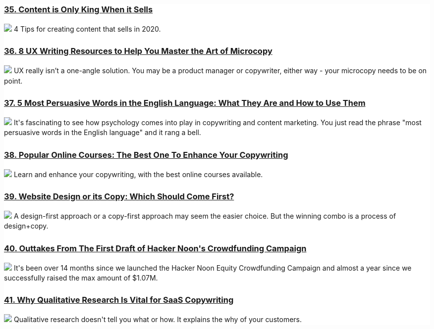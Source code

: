 ### [35. Content is Only King When it Sells](https://hackernoon.com/content-is-only-king-when-it-sells-49h23wql)
![](https://images.unsplash.com/photo-1485622204874-8ee4a42c4969?ixlib=rb-1.2.1&q=80&fm=jpg&crop=entropy&cs=tinysrgb&w=1080&fit=max&ixid=eyJhcHBfaWQiOjEwMDk2Mn0)
4 Tips for creating content that sells in 2020.

### [36. 8 UX Writing Resources to Help You Master the Art of Microcopy](https://hackernoon.com/8-ux-writing-resources-to-get-you-creating-magical-microcopy-ja223398)
![](https://cdn.hackernoon.com/images/D7iB4iTOHyaFEVCL0l1uPlKRMsS2-2l4o3z4q.jpeg)
UX really isn’t a one-angle solution. You may be a product manager or copywriter, either way - your microcopy needs to be on point.

### [37. 5 Most Persuasive Words in the English Language: What They Are and How to Use Them](https://hackernoon.com/5-most-persuasive-words-in-the-english-language-what-they-are-and-how-to-use-them-ti1s3tfh)
![](https://firebasestorage.googleapis.com/v0/b/hackernoon-app.appspot.com/o/images%2FqufEodg27xS4MML5E3FgitA1TkN2-4v953ued.jpeg?alt=media&token=0749eb80-5585-4f3c-972d-03b69deb7f07)
It's fascinating to see how psychology comes into play in copywriting and content marketing. You just read the phrase "most persuasive words in the English language" and it rang a bell.

### [38. Popular Online Courses: The Best One To Enhance Your Copywriting ](https://hackernoon.com/popular-online-courses-the-best-one-to-enhance-your-copywriting)
![](https://cdn.hackernoon.com/images/fgVJUbA0JxgMFfVOMHfuWIWOJxu1-94i2opc.jpeg)
Learn and enhance your copywriting, with the best online courses available. 

### [39. Website Design or its Copy: Which Should Come First?](https://hackernoon.com/website-design-or-its-copy-which-should-come-first-u71134km)
![](https://cdn.hackernoon.com/images/UdOZvTYSxPR5t6IvUbxkYsKa15u2-zw2031y5.jpeg)
A design-first approach or a copy-first approach may seem the easier choice. But the winning combo is  a process of design+copy.

### [40. Outtakes From The First Draft of Hacker Noon's Crowdfunding Campaign ](https://hackernoon.com/outtakes-from-the-first-draft-of-hacker-noons-crowdfunding-campaign-2ac13ayb)
![](https://cdn.hackernoon.com/images/bd6qn32io.jpg)
It's been over 14 months since we launched the Hacker Noon Equity Crowdfunding Campaign and almost a year since we successfully raised the max amount of $1.07M. 

### [41. Why Qualitative Research Is Vital for SaaS Copywriting](https://hackernoon.com/why-qualitative-research-is-vital-for-saas-copywriting)
![](https://cdn.hackernoon.com/images/FbJmpgHav6TIaa1upiwgevhM4Pv2-eza3pfo.jpeg)
Qualitative research doesn't tell you what or how. It explains the why of your customers.
